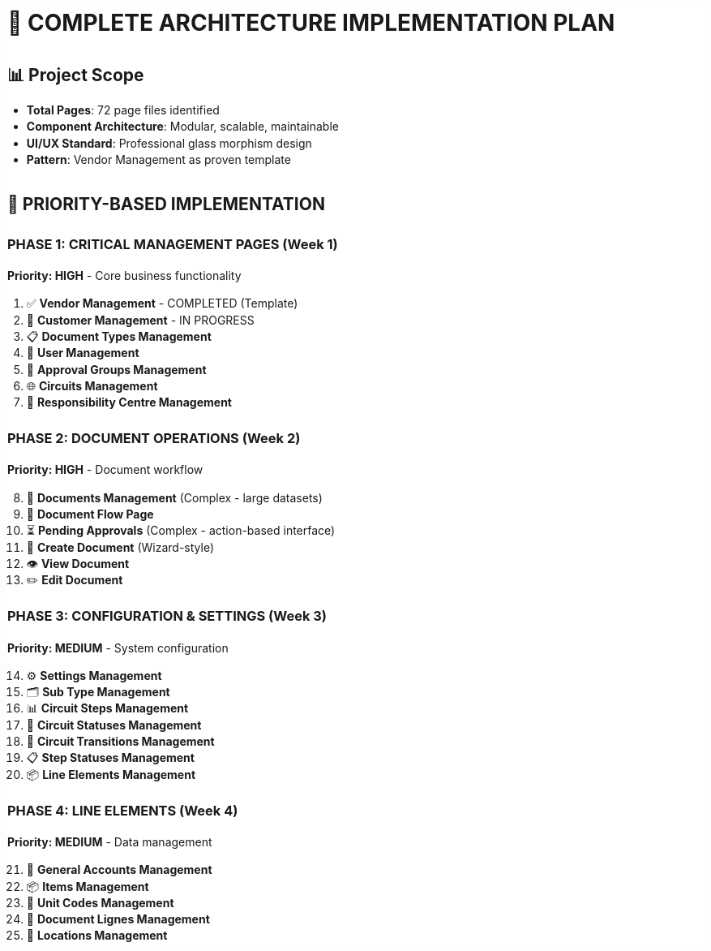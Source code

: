 # 🚀 **COMPLETE ARCHITECTURE IMPLEMENTATION PLAN**

## 📊 **Project Scope**

- **Total Pages**: 72 page files identified
- **Component Architecture**: Modular, scalable, maintainable
- **UI/UX Standard**: Professional glass morphism design
- **Pattern**: Vendor Management as proven template

## 🎯 **PRIORITY-BASED IMPLEMENTATION**

### **PHASE 1: CRITICAL MANAGEMENT PAGES** (Week 1)

**Priority: HIGH** - Core business functionality

1. ✅ **Vendor Management** - COMPLETED (Template)
2. 🔄 **Customer Management** - IN PROGRESS
3. 📋 **Document Types Management**
4. 👥 **User Management**
5. 🔄 **Approval Groups Management**
6. 🌐 **Circuits Management**
7. 📍 **Responsibility Centre Management**

### **PHASE 2: DOCUMENT OPERATIONS** (Week 2)

**Priority: HIGH** - Document workflow

8. 📄 **Documents Management** (Complex - large datasets)
9. 🔄 **Document Flow Page**
10. ⏳ **Pending Approvals** (Complex - action-based interface)
11. 📝 **Create Document** (Wizard-style)
12. 👁️ **View Document**
13. ✏️ **Edit Document**

### **PHASE 3: CONFIGURATION & SETTINGS** (Week 3)

**Priority: MEDIUM** - System configuration

14. ⚙️ **Settings Management**
15. 🗂️ **Sub Type Management**
16. 📊 **Circuit Steps Management**
17. 🔄 **Circuit Statuses Management**
18. 🔗 **Circuit Transitions Management**
19. 📋 **Step Statuses Management**
20. 📦 **Line Elements Management**

### **PHASE 4: LINE ELEMENTS** (Week 4)

**Priority: MEDIUM** - Data management

21. 🏦 **General Accounts Management**
22. 📦 **Items Management**
23. 📏 **Unit Codes Management**
24. 📄 **Document Lignes Management**
25. 📍 **Locations Management**
